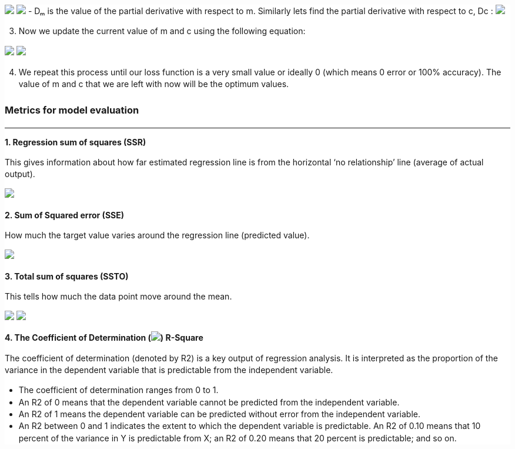 <img src="http://latex.codecogs.com/svg.latex?D_m = \frac{1}{n} \sum_{i=0}^n 2(y_i - (mx_i+c))(-x_i)" border="0"/>

<img src="http://latex.codecogs.com/svg.latex?D_m = \frac{-2}{n} \sum_{i=0}^n x_i(y_i - \bar{y_i})" border="0"/>
    - Dₘ is the value of the partial derivative with respect to m. Similarly lets find the partial derivative with respect to c, Dc :

<img src="http://latex.codecogs.com/svg.latex?D_c = \frac{-2}{n} \sum_{i=0}^n (y_i - \bar{y_i})" border="0"/>

3. Now we update the current value of m and c using the following equation:

<img src="http://latex.codecogs.com/svg.latex?m= m-l*D_m" border="0"/>
<img src="http://latex.codecogs.com/svg.latex?c= c-l*D_c" border="0"/>

4. We repeat this process until our loss function is a very small value or ideally 0 (which means 0 error or 100% accuracy). The value of m and c that we are left with now will be the optimum values.



### Metrics for model evaluation
---

__1. Regression sum of squares (SSR)__

This gives information about how far estimated regression line is from the horizontal ‘no relationship’ line (average of actual output).

<img src="http://latex.codecogs.com/svg.latex?Error = \sum_{i=1}^n (Predected\:output - Average\:of\:actual\:output)^2" border="0"/>

__2. Sum of Squared error (SSE)__

How much the target value varies around the regression line (predicted value).
 
<img src="http://latex.codecogs.com/svg.latex?Error = \sum_{i=1}^n (Actual\:output - Predected\:output)^2" border="0"/>

__3. Total sum of squares (SSTO)__

This tells how much the data point move around the mean.
 
<img src="http://latex.codecogs.com/svg.latex?Error = \sum_{i=1}^n (Actual\:output - Average\:of\:actual\:output)^2" border="0"/>

<img src="http://latex.codecogs.com/svg.latex?R^2 = 1- \frac{SSE}{SSTO}" border="0"/>

__4. The Coefficient of Determination (<img src="http://latex.codecogs.com/svg.latex?R^2" border="0"/>) R-Square__   

The coefficient of determination (denoted by R2) is a key output of regression analysis. It is interpreted as the proportion of the variance in the dependent variable that is predictable from the independent variable.

- The coefficient of determination ranges from 0 to 1.
- An R2 of 0 means that the dependent variable cannot be predicted from the independent variable.
- An R2 of 1 means the dependent variable can be predicted without error from the independent variable.
- An R2 between 0 and 1 indicates the extent to which the dependent variable is predictable. An R2 of 0.10 means that 10 percent of the variance in Y is predictable from X; an R2 of 0.20 means that 20 percent is predictable; and so on.
